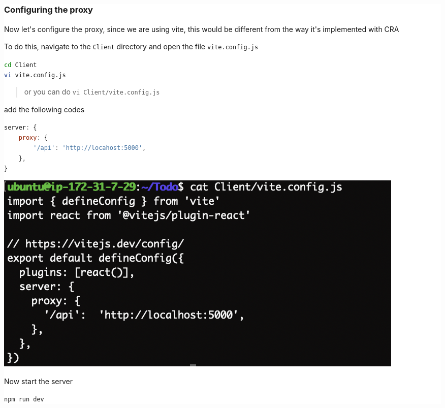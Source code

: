 ### Configuring the proxy
Now let's configure the proxy, since we are using vite, this would be different from the way it's implemented with CRA

To do this, navigate to the `Client` directory and open the file `vite.config.js`
```sh
cd Client 
vi vite.config.js
```
> or you can do `vi Client/vite.config.js`

add the following codes
```js
server: {
    proxy: {
        '/api': 'http://locahost:5000',
    },
}
```

![](./assets/Screenshot%202024-05-15%20at%209.51.53%20PM.png)

Now start the server
```
npm run dev
```
